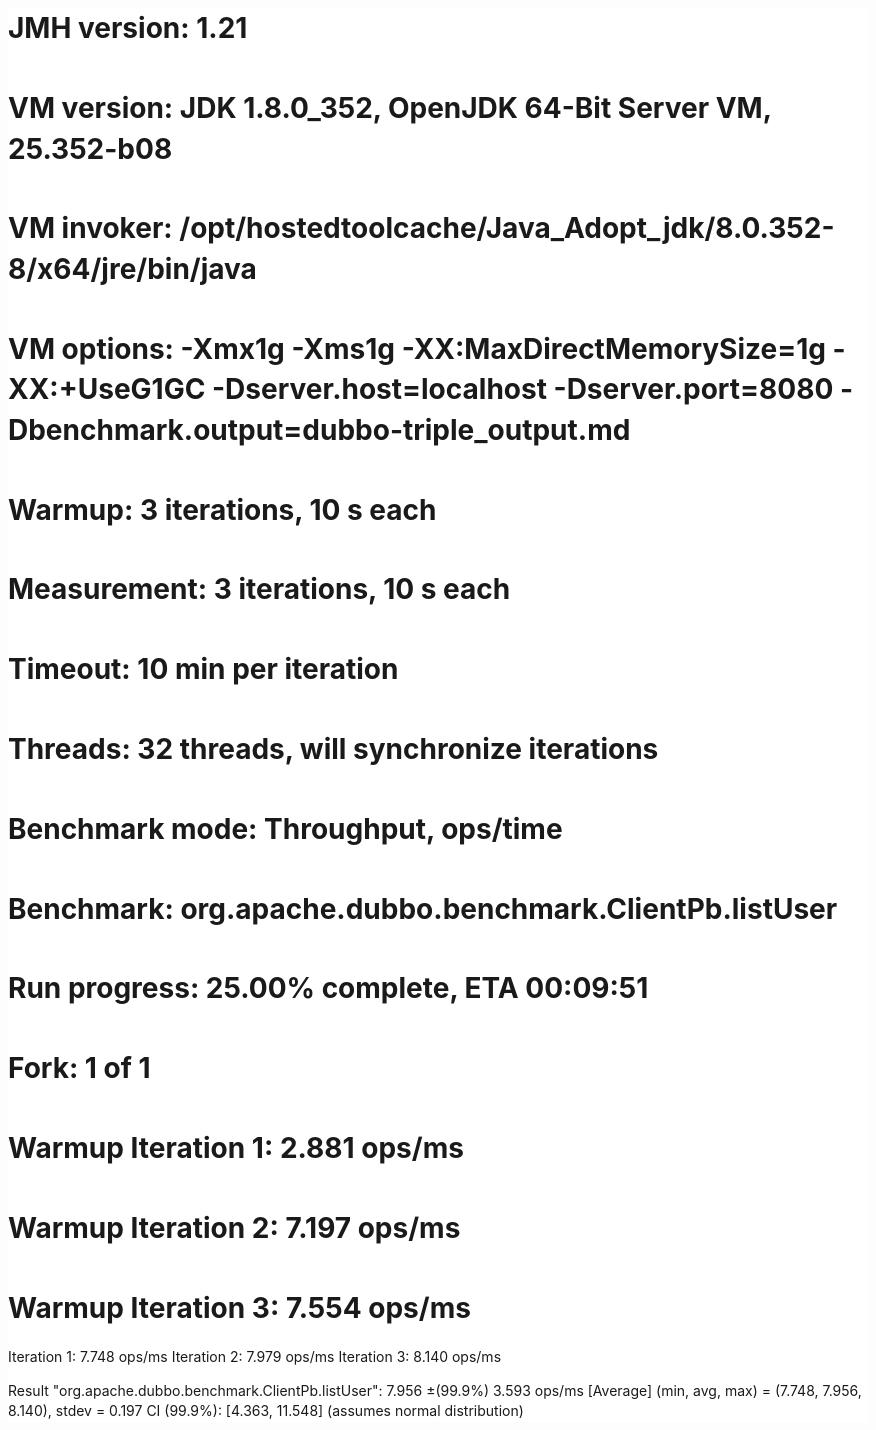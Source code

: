 
# JMH version: 1.21
# VM version: JDK 1.8.0_352, OpenJDK 64-Bit Server VM, 25.352-b08
# VM invoker: /opt/hostedtoolcache/Java_Adopt_jdk/8.0.352-8/x64/jre/bin/java
# VM options: -Xmx1g -Xms1g -XX:MaxDirectMemorySize=1g -XX:+UseG1GC -Dserver.host=localhost -Dserver.port=8080 -Dbenchmark.output=dubbo-triple_output.md
# Warmup: 3 iterations, 10 s each
# Measurement: 3 iterations, 10 s each
# Timeout: 10 min per iteration
# Threads: 32 threads, will synchronize iterations
# Benchmark mode: Throughput, ops/time
# Benchmark: org.apache.dubbo.benchmark.ClientPb.listUser

# Run progress: 25.00% complete, ETA 00:09:51
# Fork: 1 of 1
# Warmup Iteration   1: 2.881 ops/ms
# Warmup Iteration   2: 7.197 ops/ms
# Warmup Iteration   3: 7.554 ops/ms
Iteration   1: 7.748 ops/ms
Iteration   2: 7.979 ops/ms
Iteration   3: 8.140 ops/ms


Result "org.apache.dubbo.benchmark.ClientPb.listUser":
  7.956 ±(99.9%) 3.593 ops/ms [Average]
  (min, avg, max) = (7.748, 7.956, 8.140), stdev = 0.197
  CI (99.9%): [4.363, 11.548] (assumes normal distribution)
